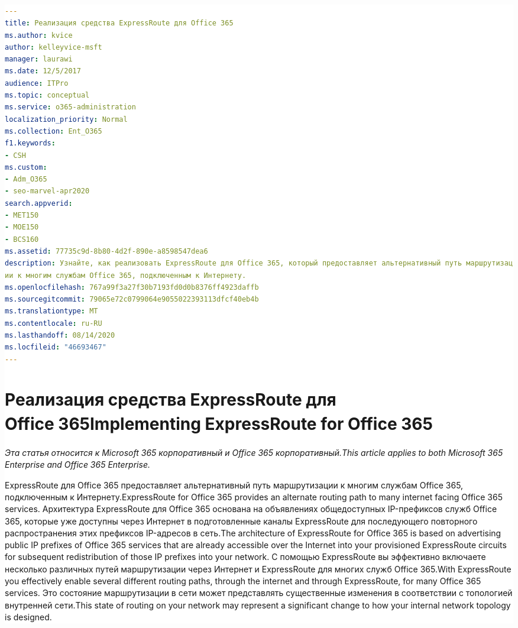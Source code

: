 ```yaml
---
title: Реализация средства ExpressRoute для Office 365
ms.author: kvice
author: kelleyvice-msft
manager: laurawi
ms.date: 12/5/2017
audience: ITPro
ms.topic: conceptual
ms.service: o365-administration
localization_priority: Normal
ms.collection: Ent_O365
f1.keywords:
- CSH
ms.custom:
- Adm_O365
- seo-marvel-apr2020
search.appverid:
- MET150
- MOE150
- BCS160
ms.assetid: 77735c9d-8b80-4d2f-890e-a8598547dea6
description: Узнайте, как реализовать ExpressRoute для Office 365, который предоставляет альтернативный путь маршрутизации к многим службам Office 365, подключенным к Интернету.
ms.openlocfilehash: 767a99f3a27f30b7193fd0d0b8376ff4923daffb
ms.sourcegitcommit: 79065e72c0799064e9055022393113dfcf40eb4b
ms.translationtype: MT
ms.contentlocale: ru-RU
ms.lasthandoff: 08/14/2020
ms.locfileid: "46693467"
---
```

# <a name="implementing-expressroute-for-office-365"></a><span data-ttu-id="1bc7d-103">Реализация средства ExpressRoute для Office 365</span><span class="sxs-lookup"><span data-stu-id="1bc7d-103">Implementing ExpressRoute for Office 365</span></span>

<span data-ttu-id="1bc7d-104">*Эта статья относится к Microsoft 365 корпоративный и Office 365 корпоративный.*</span><span class="sxs-lookup"><span data-stu-id="1bc7d-104">*This article applies to both Microsoft 365 Enterprise and Office 365 Enterprise.*</span></span>

<span data-ttu-id="1bc7d-105">ExpressRoute для Office 365 предоставляет альтернативный путь маршрутизации к многим службам Office 365, подключенным к Интернету.</span><span class="sxs-lookup"><span data-stu-id="1bc7d-105">ExpressRoute for Office 365 provides an alternate routing path to many internet facing Office 365 services.</span></span> <span data-ttu-id="1bc7d-106">Архитектура ExpressRoute для Office 365 основана на объявлениях общедоступных IP-префиксов служб Office 365, которые уже доступны через Интернет в подготовленные каналы ExpressRoute для последующего повторного распространения этих префиксов IP-адресов в сеть.</span><span class="sxs-lookup"><span data-stu-id="1bc7d-106">The architecture of ExpressRoute for Office 365 is based on advertising public IP prefixes of Office 365 services that are already accessible over the Internet into your provisioned ExpressRoute circuits for subsequent redistribution of those IP prefixes into your network.</span></span> <span data-ttu-id="1bc7d-107">С помощью ExpressRoute вы эффективно включаете несколько различных путей маршрутизации через Интернет и ExpressRoute для многих служб Office 365.</span><span class="sxs-lookup"><span data-stu-id="1bc7d-107">With ExpressRoute you effectively enable several different routing paths, through the internet and through ExpressRoute, for many Office 365 services.</span></span> <span data-ttu-id="1bc7d-108">Это состояние маршрутизации в сети может представлять существенные изменения в соответствии с топологией внутренней сети.</span><span class="sxs-lookup"><span data-stu-id="1bc7d-108">This state of routing on your network may represent a significant change to how your internal network topology is designed.</span></span>
  